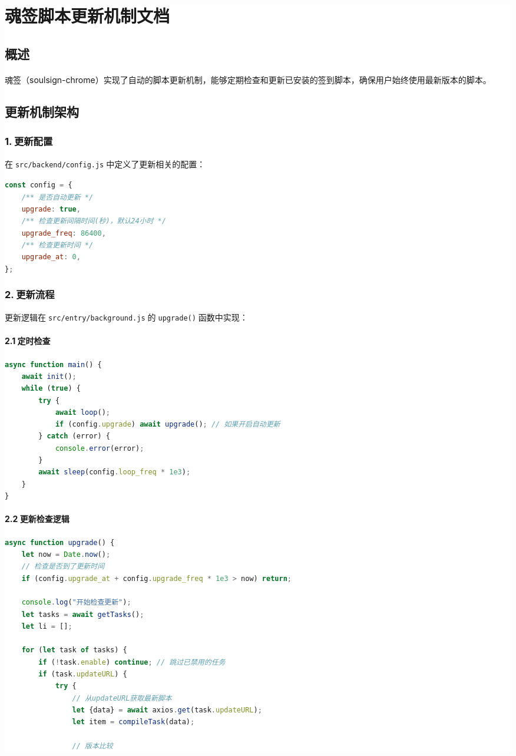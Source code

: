 # 魂签脚本更新机制文档

## 概述

魂签（soulsign-chrome）实现了自动的脚本更新机制，能够定期检查和更新已安装的签到脚本，确保用户始终使用最新版本的脚本。

## 更新机制架构

### 1. 更新配置

在 `src/backend/config.js` 中定义了更新相关的配置：

```javascript
const config = {
    /** 是否自动更新 */
    upgrade: true,
    /** 检查更新间隔时间(秒)，默认24小时 */
    upgrade_freq: 86400,
    /** 检查更新时间 */
    upgrade_at: 0,
};
```

### 2. 更新流程

更新逻辑在 `src/entry/background.js` 的 `upgrade()` 函数中实现：

#### 2.1 定时检查
```javascript
async function main() {
    await init();
    while (true) {
        try {
            await loop();
            if (config.upgrade) await upgrade(); // 如果开启自动更新
        } catch (error) {
            console.error(error);
        }
        await sleep(config.loop_freq * 1e3);
    }
}
```

#### 2.2 更新检查逻辑
```javascript
async function upgrade() {
    let now = Date.now();
    // 检查是否到了更新时间
    if (config.upgrade_at + config.upgrade_freq * 1e3 > now) return;
    
    console.log("开始检查更新");
    let tasks = await getTasks();
    let li = [];
    
    for (let task of tasks) {
        if (!task.enable) continue; // 跳过已禁用的任务
        if (task.updateURL) {
            try {
                // 从updateURL获取最新脚本
                let {data} = await axios.get(task.updateURL);
                let item = compileTask(data);
                
                // 版本比较
```